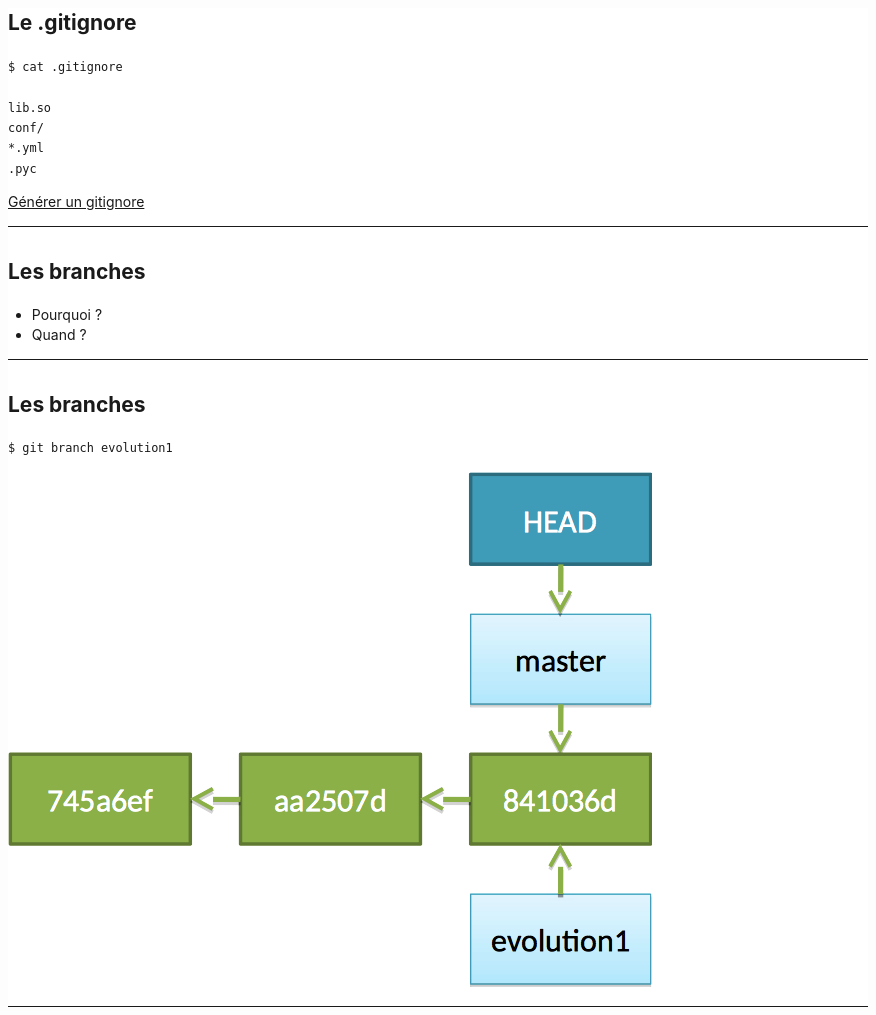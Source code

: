 
## Le .gitignore

```sh
$ cat .gitignore

lib.so
conf/
*.yml
.pyc
```

[Générer un gitignore](http://gitignore.io)

---

## Les branches

- Pourquoi ? 
- Quand ? 

---

## Les branches

```sh
$ git branch evolution1
```

![branche](./img/git_branch.png) 

---
